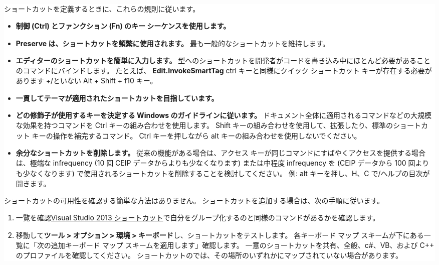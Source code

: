  ショートカットを定義するときに、これらの規則に従います。  
  
-   **制御 (Ctrl) とファンクション (Fn) のキー シーケンスを使用します。**  
  
-   **Preserve は、ショートカットを頻繁に使用されます。** 最も一般的なショートカットを維持します。  
  
-   **エディターのショートカットを簡単に入力します。** 型へのショートカットを開発者がコードを書き込み中にほとんど必要があることのコマンドにバインドします。 たとえば、 **Edit.InvokeSmartTag** ctrl キーと同様にクイック ショートカット キーが存在する必要があります +/といない Alt + Shift + f10 キー。  
  
-   **一貫してテーマが適用されたショートカットを目指しています。**  
  
-   **どの修飾子が使用するキーを決定する Windows のガイドラインに従います。** ドキュメント全体に適用されるコマンドなどの大規模な効果を持つコマンドを Ctrl キーの組み合わせを使用します。 Shift キーの組み合わせを使用して、拡張したり、標準のショートカット キーの操作を補完するコマンド。 Ctrl キーを押しながら alt キーの組み合わせを使用しないでください。  
  
-   **余分なショートカットを削除します。** 従来の機能がある場合は、アクセス キーが同じコマンドにすばやくアクセスを提供する場合は、極端な infrequency (10 回 CEIP データからよりも少なくなります) または中程度 infrequency を (CEIP データから 100 回よりも少なくなります) で使用されるショートカットを削除することを検討してください。 例: alt キーを押し、H、C で/ヘルプの目次が開きます。  
  
 ショートカットの可用性を確認する簡単な方法はありません。 ショートカットを追加する場合は、次の手順に従います。  
  
1.  一覧を確認[Visual Studio 2013 ショートカット](http://visualstudioshortcuts.com/2013/)で自分をグループ化するのと同様のコマンドがあるかを確認します。  
  
2.  移動して**ツール > オプション > 環境 > キーボード**し、ショートカットをテストします。 各キーボード マップ スキームが下にある一覧に「次の追加キーボード マップ スキームを適用します」確認します。 一意のショートカットを共有、全般、c#、VB、および C++ のプロファイルを確認してください。 ショートカットのでは、その場所のいずれかにマップされていない場合があります。